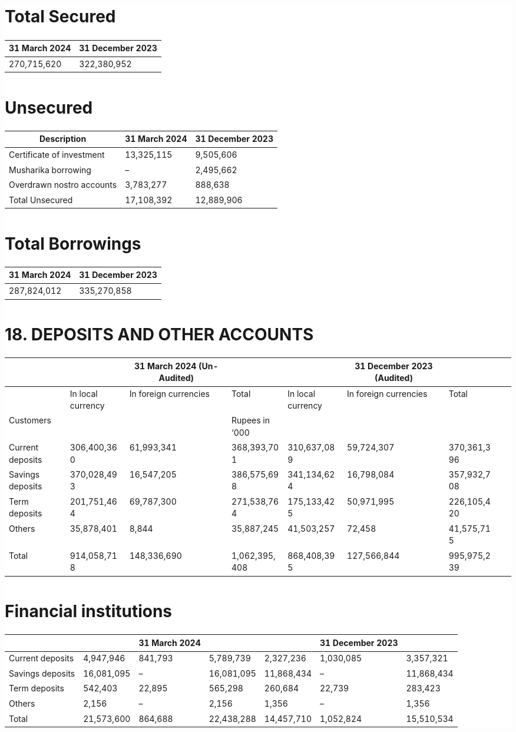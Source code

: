 # Total Secured

|31 March 2024|31 December 2023|
|---|---|
|270,715,620|322,380,952|

# Unsecured

|Description|31 March 2024|31 December 2023|
|---|---|---|
|Certificate of investment|13,325,115|9,505,606|
|Musharika borrowing|–|2,495,662|
|Overdrawn nostro accounts|3,783,277|888,638|
|Total Unsecured|17,108,392|12,889,906|

# Total Borrowings

|31 March 2024|31 December 2023|
|---|---|
|287,824,012|335,270,858|

# 18. DEPOSITS AND OTHER ACCOUNTS

| | |31 March 2024 (Un-Audited)| | |31 December 2023 (Audited)| | | |
|---|---|---|---|---|---|---|---|---|
| |In local currency|In foreign currencies|Total|In local currency|In foreign currencies|Total| | |
|Customers| | |Rupees in ‘000| | | | | |
|Current deposits|306,400,360|61,993,341|368,393,701|310,637,089|59,724,307|370,361,396| | |
|Savings deposits|370,028,493|16,547,205|386,575,698|341,134,624|16,798,084|357,932,708| | |
|Term deposits|201,751,464|69,787,300|271,538,764|175,133,425|50,971,995|226,105,420| | |
|Others|35,878,401|8,844|35,887,245|41,503,257|72,458|41,575,715| | |
|Total|914,058,718|148,336,690|1,062,395,408|868,408,395|127,566,844|995,975,239| | |

# Financial institutions

| | |31 March 2024| | |31 December 2023| |
|---|---|---|---|---|---|---|
|Current deposits|4,947,946|841,793|5,789,739|2,327,236|1,030,085|3,357,321|
|Savings deposits|16,081,095|–|16,081,095|11,868,434|–|11,868,434|
|Term deposits|542,403|22,895|565,298|260,684|22,739|283,423|
|Others|2,156|–|2,156|1,356|–|1,356|
|Total|21,573,600|864,688|22,438,288|14,457,710|1,052,824|15,510,534|
